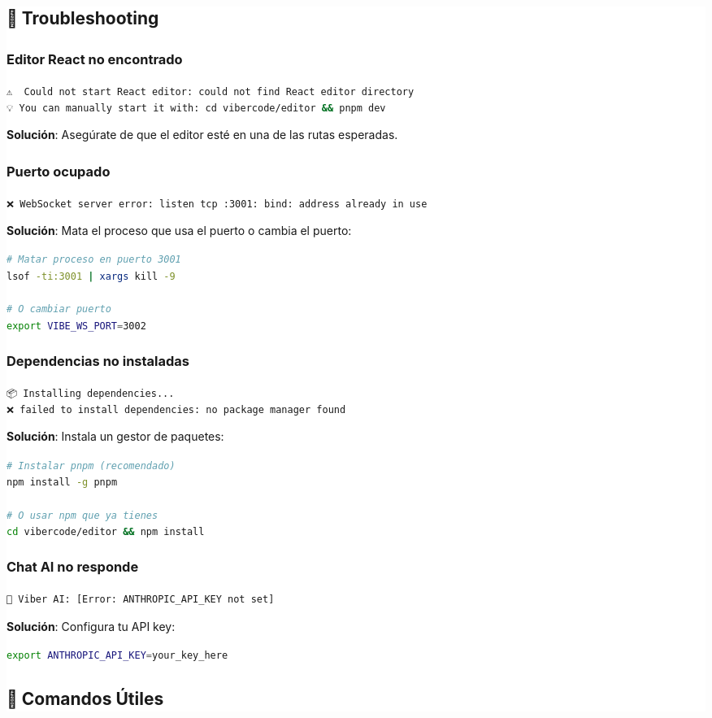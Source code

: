 ## 🐛 Troubleshooting

### Editor React no encontrado

```bash
⚠️  Could not start React editor: could not find React editor directory
💡 You can manually start it with: cd vibercode/editor && pnpm dev
```

**Solución**: Asegúrate de que el editor esté en una de las rutas esperadas.

### Puerto ocupado

```bash
❌ WebSocket server error: listen tcp :3001: bind: address already in use
```

**Solución**: Mata el proceso que usa el puerto o cambia el puerto:

```bash
# Matar proceso en puerto 3001
lsof -ti:3001 | xargs kill -9

# O cambiar puerto
export VIBE_WS_PORT=3002
```

### Dependencias no instaladas

```bash
📦 Installing dependencies...
❌ failed to install dependencies: no package manager found
```

**Solución**: Instala un gestor de paquetes:

```bash
# Instalar pnpm (recomendado)
npm install -g pnpm

# O usar npm que ya tienes
cd vibercode/editor && npm install
```

### Chat AI no responde

```bash
💬 Viber AI: [Error: ANTHROPIC_API_KEY not set]
```

**Solución**: Configura tu API key:

```bash
export ANTHROPIC_API_KEY=your_key_here
```

## 🎯 Comandos Útiles
